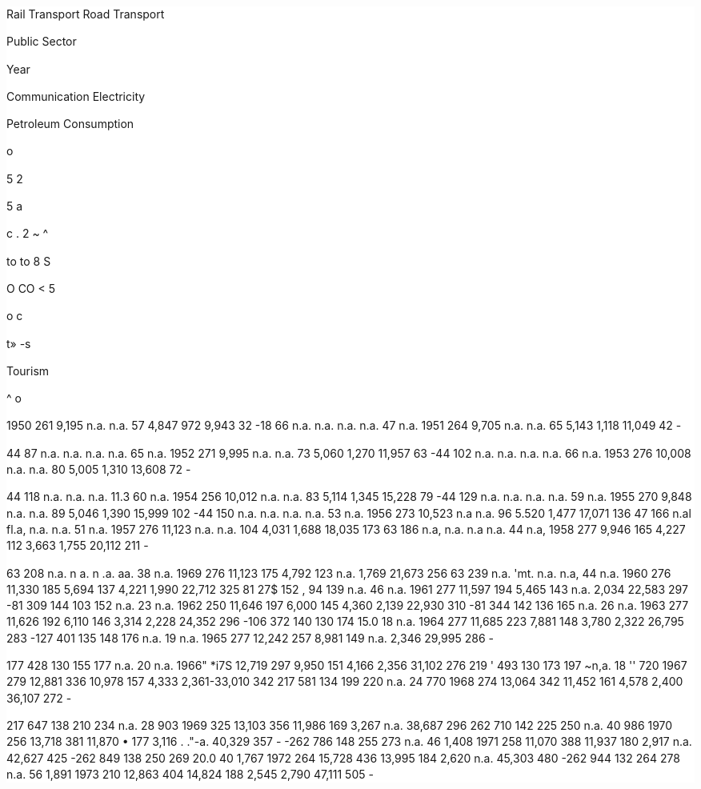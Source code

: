 Rail Transport Road Transport

Public Sector

Year

Communication Electricity

Petroleum Consumption

o

5 2

5 a

c . 2 ~ ^

to to 8 S

O CO < 5

o c

t» -s

Tourism

^ o

1950 261 9,195 n.a. n.a. 57 4,847 972 9,943 32 -18 66 n.a. n.a. n.a. n.a. 47 n.a. 1951 264 9,705 n.a. n.a. 65 5,143 1,118 11,049 42 -

44 87 n.a. n.a. n.a. n.a. 65 n.a. 1952 271 9,995 n.a. n.a. 73 5,060 1,270 11,957 63 -44 102 n.a. n.a. n.a. n.a. 66 n.a. 1953 276 10,008 n.a. n.a. 80 5,005 1,310 13,608 72 -

44 118 n.a. n.a. n.a. 11.3 60 n.a. 1954 256 10,012 n.a. n.a. 83 5,114 1,345 15,228 79 -44 129 n.a. n.a. n.a. n.a. 59 n.a. 1955 270 9,848 n.a. n.a. 89 5,046 1,390 15,999 102 -44 150 n.a. n.a. n.a. n.a. 53 n.a. 1956 273 10,523 n.a n.a. 96 5.520 1,477 17,071 136 47 166 n.al fl.a, n.a. n.a. 51 n.a. 1957 276 11,123 n.a. n.a. 104 4,031 1,688 18,035 173 63 186 n.a, n.a. n.a n.a. 44 n.a, 1958 277 9,946 165 4,227 112 3,663 1,755 20,112 211 -

63 208 n.a. n a. n .a. aa. 38 n.a. 1969 276 11,123 175 4,792 123 n.a. 1,769 21,673 256 63 239 n.a. 'mt. n.a. n.a, 44 n.a. 1960 276 11,330 185 5,694 137 4,221 1,990 22,712 325 81 27$ 152 , 94 139 n.a. 46 n.a. 1961 277 11,597 194 5,465 143 n.a. 2,034 22,583 297 -81 309 144 103 152 n.a. 23 n.a. 1962 250 11,646 197 6,000 145 4,360 2,139 22,930 310 -81 344 142 136 165 n.a. 26 n.a. 1963 277 11,626 192 6,110 146 3,314 2,228 24,352 296 -106 372 140 130 174 15.0 18 n.a. 1964 277 11,685 223 7,881 148 3,780 2,322 26,795 283 -127 401 135 148 176 n.a. 19 n.a. 1965 277 12,242 257 8,981 149 n.a. 2,346 29,995 286 -

177 428 130 155 177 n.a. 20 n.a. 1966" *i7S 12,719 297 9,950 151 4,166 2,356 31,102 276 219 ' 493 130 173 197 ~n,a. 18 '' 720 1967 279 12,881 336 10,978 157 4,333 2,361-33,010 342 217 581 134 199 220 n.a. 24 770 1968 274 13,064 342 11,452 161 4,578 2,400 36,107 272 -

217 647 138 210 234 n.a. 28 903 1969 325 13,103 356 11,986 169 3,267 n.a. 38,687 296 262 710 142 225 250 n.a. 40 986 1970 256 13,718 381 11,870 • 177 3,116 . ."-a. 40,329 357 - -262 786 148 255 273 n.a. 46 1,408 1971 258 11,070 388 11,937 180 2,917 n.a. 42,627 425 -262 849 138 250 269 20.0 40 1,767 1972 264 15,728 436 13,995 184 2,620 n.a. 45,303 480 -262 944 132 264 278 n.a. 56 1,891 1973 210 12,863 404 14,824 188 2,545 2,790 47,111 505 -
